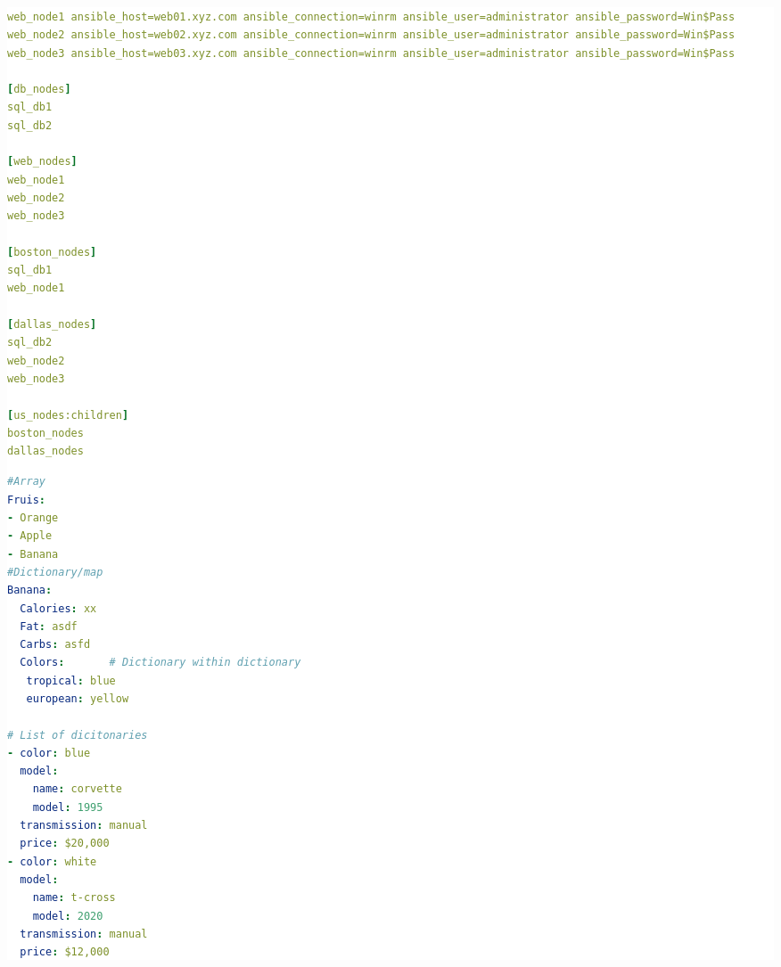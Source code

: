```yaml
web_node1 ansible_host=web01.xyz.com ansible_connection=winrm ansible_user=administrator ansible_password=Win$Pass
web_node2 ansible_host=web02.xyz.com ansible_connection=winrm ansible_user=administrator ansible_password=Win$Pass
web_node3 ansible_host=web03.xyz.com ansible_connection=winrm ansible_user=administrator ansible_password=Win$Pass

[db_nodes]
sql_db1
sql_db2

[web_nodes]
web_node1
web_node2
web_node3

[boston_nodes]
sql_db1
web_node1

[dallas_nodes]
sql_db2
web_node2
web_node3

[us_nodes:children]
boston_nodes
dallas_nodes
```

```yml
#Array
Fruis:
- Orange
- Apple
- Banana
#Dictionary/map
Banana:
  Calories: xx
  Fat: asdf
  Carbs: asfd
  Colors: 		# Dictionary within dictionary
   tropical: blue
   european: yellow

# List of dicitonaries
- color: blue
  model:
    name: corvette
    model: 1995
  transmission: manual
  price: $20,000
- color: white
  model:
    name: t-cross
    model: 2020
  transmission: manual
  price: $12,000
```
